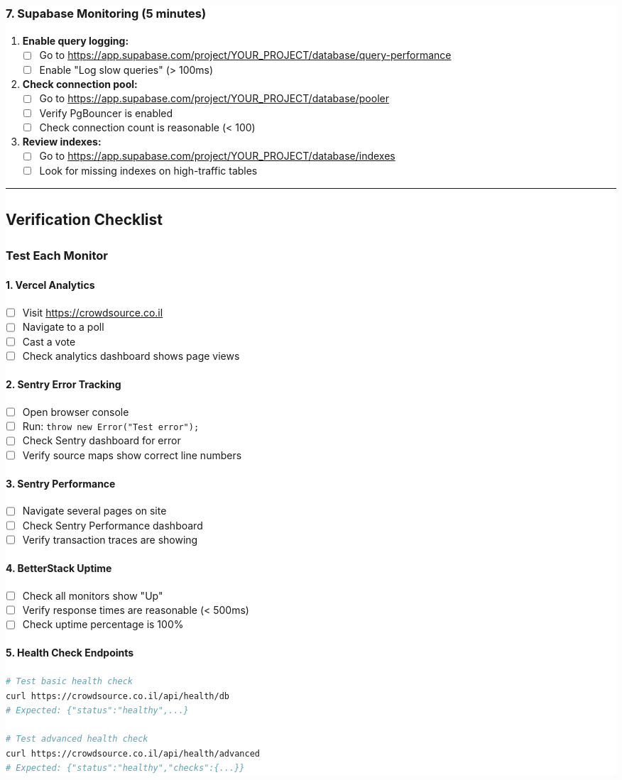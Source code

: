 ### 7. Supabase Monitoring (5 minutes)

1. **Enable query logging:**
   - [ ] Go to https://app.supabase.com/project/YOUR_PROJECT/database/query-performance
   - [ ] Enable "Log slow queries" (> 100ms)

2. **Check connection pool:**
   - [ ] Go to https://app.supabase.com/project/YOUR_PROJECT/database/pooler
   - [ ] Verify PgBouncer is enabled
   - [ ] Check connection count is reasonable (< 100)

3. **Review indexes:**
   - [ ] Go to https://app.supabase.com/project/YOUR_PROJECT/database/indexes
   - [ ] Look for missing indexes on high-traffic tables

---

## Verification Checklist

### Test Each Monitor

#### 1. Vercel Analytics
- [ ] Visit https://crowdsource.co.il
- [ ] Navigate to a poll
- [ ] Cast a vote
- [ ] Check analytics dashboard shows page views

#### 2. Sentry Error Tracking
- [ ] Open browser console
- [ ] Run: `throw new Error("Test error");`
- [ ] Check Sentry dashboard for error
- [ ] Verify source maps show correct line numbers

#### 3. Sentry Performance
- [ ] Navigate several pages on site
- [ ] Check Sentry Performance dashboard
- [ ] Verify transaction traces are showing

#### 4. BetterStack Uptime
- [ ] Check all monitors show "Up"
- [ ] Verify response times are reasonable (< 500ms)
- [ ] Check uptime percentage is 100%

#### 5. Health Check Endpoints
```bash
# Test basic health check
curl https://crowdsource.co.il/api/health/db
# Expected: {"status":"healthy",...}

# Test advanced health check
curl https://crowdsource.co.il/api/health/advanced
# Expected: {"status":"healthy","checks":{...}}
```
